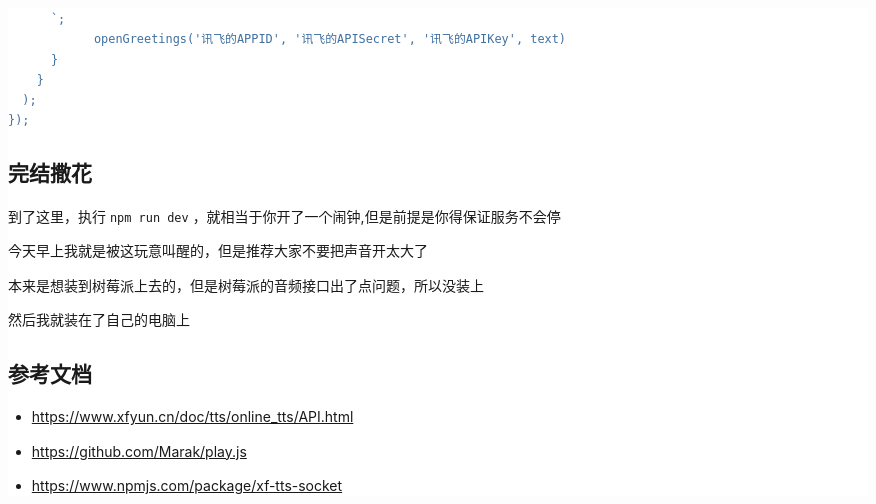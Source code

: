 ```js
      `;
			openGreetings('讯飞的APPID', '讯飞的APISecret', '讯飞的APIKey', text)
      }
    }
  );
});

```



## 完结撒花

到了这里，执行 `npm run dev` ，就相当于你开了一个闹钟,但是前提是你得保证服务不会停

今天早上我就是被这玩意叫醒的，但是推荐大家不要把声音开太大了

本来是想装到树莓派上去的，但是树莓派的音频接口出了点问题，所以没装上

然后我就装在了自己的电脑上



## 参考文档

- https://www.xfyun.cn/doc/tts/online_tts/API.html

- https://github.com/Marak/play.js
- https://www.npmjs.com/package/xf-tts-socket

<Comment />
<script setup>
import Comment from '/theme/components/Comment.vue'
</script>